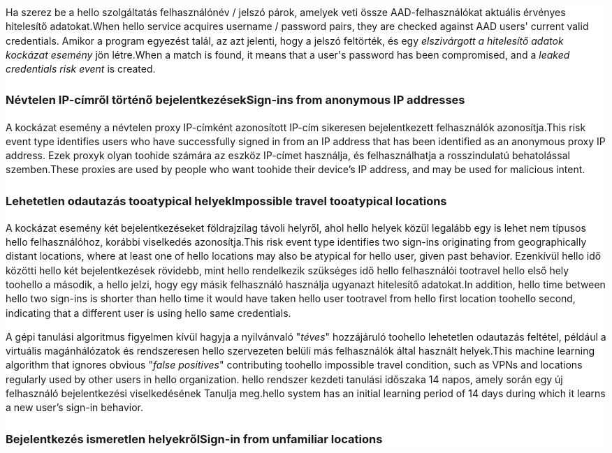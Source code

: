 <span data-ttu-id="fe2eb-131">Ha szerez be a hello szolgáltatás felhasználónév / jelszó párok, amelyek veti össze AAD-felhasználókat aktuális érvényes hitelesítő adatokat.</span><span class="sxs-lookup"><span data-stu-id="fe2eb-131">When hello service acquires username / password pairs, they are checked against AAD users' current valid credentials.</span></span> <span data-ttu-id="fe2eb-132">Amikor a program egyezést talál, az azt jelenti, hogy a jelszó feltörték, és egy *elszivárgott a hitelesítő adatok kockázat esemény* jön létre.</span><span class="sxs-lookup"><span data-stu-id="fe2eb-132">When a match is found, it means that a user's password has been compromised, and a *leaked credentials risk event* is created.</span></span>

### <a name="sign-ins-from-anonymous-ip-addresses"></a><span data-ttu-id="fe2eb-133">Névtelen IP-címről történő bejelentkezések</span><span class="sxs-lookup"><span data-stu-id="fe2eb-133">Sign-ins from anonymous IP addresses</span></span>

<span data-ttu-id="fe2eb-134">A kockázat esemény a névtelen proxy IP-címként azonosított IP-cím sikeresen bejelentkezett felhasználók azonosítja.</span><span class="sxs-lookup"><span data-stu-id="fe2eb-134">This risk event type identifies users who have successfully signed in from an IP address that has been identified as an anonymous proxy IP address.</span></span> <span data-ttu-id="fe2eb-135">Ezek proxyk olyan toohide számára az eszköz IP-címet használja, és felhasználhatja a rosszindulatú behatolással szemben.</span><span class="sxs-lookup"><span data-stu-id="fe2eb-135">These proxies are used by people who want toohide their device’s IP address, and may be used for malicious intent.</span></span>


### <a name="impossible-travel-tooatypical-locations"></a><span data-ttu-id="fe2eb-136">Lehetetlen odautazás tooatypical helyek</span><span class="sxs-lookup"><span data-stu-id="fe2eb-136">Impossible travel tooatypical locations</span></span>

<span data-ttu-id="fe2eb-137">A kockázat esemény két bejelentkezéseket földrajzilag távoli helyről, ahol hello helyek közül legalább egy is lehet nem típusos hello felhasználóhoz, korábbi viselkedés azonosítja.</span><span class="sxs-lookup"><span data-stu-id="fe2eb-137">This risk event type identifies two sign-ins originating from geographically distant locations, where at least one of hello locations may also be atypical for hello user, given past behavior.</span></span> <span data-ttu-id="fe2eb-138">Ezenkívül hello idő közötti hello két bejelentkezések rövidebb, mint hello rendelkezik szükséges idő hello felhasználói tootravel hello első hely toohello a második, a hello jelzi, hogy egy másik felhasználó használja ugyanazt hitelesítő adatokat.</span><span class="sxs-lookup"><span data-stu-id="fe2eb-138">In addition, hello time between hello two sign-ins is shorter than hello time it would have taken hello user tootravel from hello first location toohello second, indicating that a different user is using hello same credentials.</span></span> 

<span data-ttu-id="fe2eb-139">A gépi tanulási algoritmus figyelmen kívül hagyja a nyilvánvaló "*téves*" hozzájáruló toohello lehetetlen odautazás feltétel, például a virtuális magánhálózatok és rendszeresen hello szervezeten belüli más felhasználók által használt helyek.</span><span class="sxs-lookup"><span data-stu-id="fe2eb-139">This machine learning algorithm that ignores obvious "*false positives*" contributing toohello impossible travel condition, such as VPNs and locations regularly used by other users in hello organization.</span></span>  <span data-ttu-id="fe2eb-140">hello rendszer kezdeti tanulási időszaka 14 napos, amely során egy új felhasználó bejelentkezési viselkedésének Tanulja meg.</span><span class="sxs-lookup"><span data-stu-id="fe2eb-140">hello system has an initial learning period of 14 days during which it learns a new user’s sign-in behavior.</span></span>

### <a name="sign-in-from-unfamiliar-locations"></a><span data-ttu-id="fe2eb-141">Bejelentkezés ismeretlen helyekről</span><span class="sxs-lookup"><span data-stu-id="fe2eb-141">Sign-in from unfamiliar locations</span></span>
